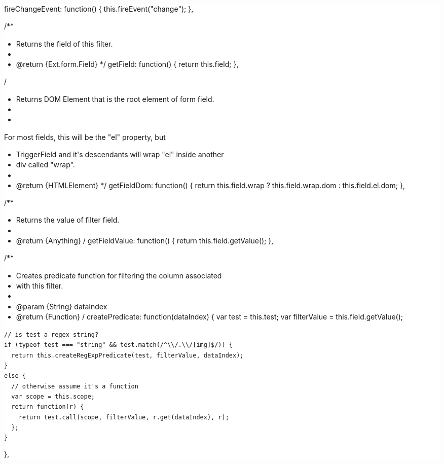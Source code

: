   fireChangeEvent: function() {
    this.fireEvent("change");
  },
  
  /**
   * Returns the field of this filter.
   * 
   * @return {Ext.form.Field}
   */
  getField: function() {
    return this.field;
  },
  
  /
   * Returns DOM Element that is the root element of form field.
   * 
   * 

For most fields, this will be the "el" property, but
   * TriggerField and it's descendants will wrap "el" inside another
   * div called "wrap".
   * 
   * @return {HTMLElement}
   */
  getFieldDom: function() {
    return this.field.wrap ? this.field.wrap.dom : this.field.el.dom;
  },
  
  /**
   * Returns the value of filter field.
   * 
   * @return {Anything}
   /
  getFieldValue: function() {
    return this.field.getValue();
  },
  
  /**
   * Creates predicate function for filtering the column associated
   * with this filter.
   * 
   * @param {String} dataIndex
   * @return {Function}
   /
  createPredicate: function(dataIndex) {
    var test = this.test;
    var filterValue = this.field.getValue();
    
    // is test a regex string?
    if (typeof test === "string" && test.match(/^\\/.\\/[img]$/)) {
      return this.createRegExpPredicate(test, filterValue, dataIndex);
    }
    else {
      // otherwise assume it's a function
      var scope = this.scope;
      return function(r) {
        return test.call(scope, filterValue, r.get(dataIndex), r);
      };
    }
  },
  